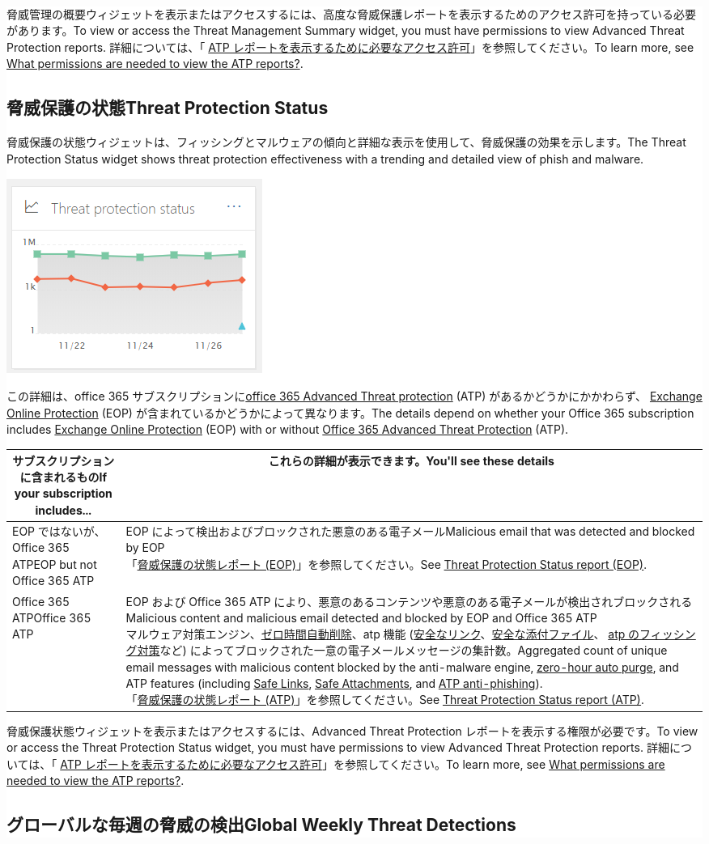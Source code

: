 <span data-ttu-id="d2d40-129">脅威管理の概要ウィジェットを表示またはアクセスするには、高度な脅威保護レポートを表示するためのアクセス許可を持っている必要があります。</span><span class="sxs-lookup"><span data-stu-id="d2d40-129">To view or access the Threat Management Summary widget, you must have permissions to view Advanced Threat Protection reports.</span></span> <span data-ttu-id="d2d40-130">詳細については、「 [ATP レポートを表示するために必要なアクセス許可](view-reports-for-atp.md#what-permissions-are-needed-to-view-the-atp-reports)」を参照してください。</span><span class="sxs-lookup"><span data-stu-id="d2d40-130">To learn more, see [What permissions are needed to view the ATP reports?](view-reports-for-atp.md#what-permissions-are-needed-to-view-the-atp-reports).</span></span> 

## <a name="threat-protection-status"></a><span data-ttu-id="d2d40-131">脅威保護の状態</span><span class="sxs-lookup"><span data-stu-id="d2d40-131">Threat Protection Status</span></span>

<span data-ttu-id="d2d40-132">脅威保護の状態ウィジェットは、フィッシングとマルウェアの傾向と詳細な表示を使用して、脅威保護の効果を示します。</span><span class="sxs-lookup"><span data-stu-id="d2d40-132">The Threat Protection Status widget shows threat protection effectiveness with a trending and detailed view of phish and malware.</span></span> 

![脅威保護状態ウィジェット](../media/tpswidget.png)

<span data-ttu-id="d2d40-134">この詳細は、office 365 サブスクリプションに[office 365 Advanced Threat protection](office-365-atp.md) (ATP) があるかどうかにかかわらず、 [Exchange Online Protection](exchange-online-protection-eop.md) (EOP) が含まれているかどうかによって異なります。</span><span class="sxs-lookup"><span data-stu-id="d2d40-134">The details depend on whether your Office 365 subscription includes [Exchange Online Protection](exchange-online-protection-eop.md) (EOP) with or without [Office 365 Advanced Threat Protection](office-365-atp.md) (ATP).</span></span>


|<span data-ttu-id="d2d40-135">サブスクリプションに含まれるもの</span><span class="sxs-lookup"><span data-stu-id="d2d40-135">If your subscription includes...</span></span> |<span data-ttu-id="d2d40-136">これらの詳細が表示できます。</span><span class="sxs-lookup"><span data-stu-id="d2d40-136">You'll see these details</span></span> |
|---------|---------|
|<span data-ttu-id="d2d40-137">EOP ではないが、Office 365 ATP</span><span class="sxs-lookup"><span data-stu-id="d2d40-137">EOP but not Office 365 ATP</span></span>     |<span data-ttu-id="d2d40-138">EOP によって検出およびブロックされた悪意のある電子メール</span><span class="sxs-lookup"><span data-stu-id="d2d40-138">Malicious email that was detected and blocked by EOP</span></span><br> <span data-ttu-id="d2d40-139">「[脅威保護の状態レポート (EOP)](view-email-security-reports.md#threat-protection-status-report)」を参照してください。</span><span class="sxs-lookup"><span data-stu-id="d2d40-139">See [Threat Protection Status report (EOP)](view-email-security-reports.md#threat-protection-status-report).</span></span>| 
|<span data-ttu-id="d2d40-140">Office 365 ATP</span><span class="sxs-lookup"><span data-stu-id="d2d40-140">Office 365 ATP</span></span> |<span data-ttu-id="d2d40-141">EOP および Office 365 ATP により、悪意のあるコンテンツや悪意のある電子メールが検出されブロックされる</span><span class="sxs-lookup"><span data-stu-id="d2d40-141">Malicious content and malicious email detected and blocked by EOP and Office 365 ATP</span></span><br><span data-ttu-id="d2d40-142">マルウェア対策エンジン、[ゼロ時間自動削除](zero-hour-auto-purge.md)、atp 機能 ([安全なリンク](atp-safe-links.md)、[安全な添付ファイル](atp-safe-attachments.md)、 [atp のフィッシング対策](atp-anti-phishing.md)など) によってブロックされた一意の電子メールメッセージの集計数。</span><span class="sxs-lookup"><span data-stu-id="d2d40-142">Aggregated count of unique email messages with malicious content blocked by the anti-malware engine, [zero-hour auto purge](zero-hour-auto-purge.md), and ATP features (including [Safe Links](atp-safe-links.md), [Safe Attachments](atp-safe-attachments.md), and [ATP anti-phishing](atp-anti-phishing.md)).</span></span><br><span data-ttu-id="d2d40-143">「[脅威保護の状態レポート (ATP)](view-reports-for-atp.md#threat-protection-status-report)」を参照してください。</span><span class="sxs-lookup"><span data-stu-id="d2d40-143">See [Threat Protection Status report (ATP)](view-reports-for-atp.md#threat-protection-status-report).</span></span> | 

<span data-ttu-id="d2d40-144">脅威保護状態ウィジェットを表示またはアクセスするには、Advanced Threat Protection レポートを表示する権限が必要です。</span><span class="sxs-lookup"><span data-stu-id="d2d40-144">To view or access the Threat Protection Status widget, you must have permissions to view Advanced Threat Protection reports.</span></span> <span data-ttu-id="d2d40-145">詳細については、「 [ATP レポートを表示するために必要なアクセス許可](view-reports-for-atp.md#what-permissions-are-needed-to-view-the-atp-reports)」を参照してください。</span><span class="sxs-lookup"><span data-stu-id="d2d40-145">To learn more, see [What permissions are needed to view the ATP reports?](view-reports-for-atp.md#what-permissions-are-needed-to-view-the-atp-reports).</span></span> 

## <a name="global-weekly-threat-detections"></a><span data-ttu-id="d2d40-146">グローバルな毎週の脅威の検出</span><span class="sxs-lookup"><span data-stu-id="d2d40-146">Global Weekly Threat Detections</span></span>
 